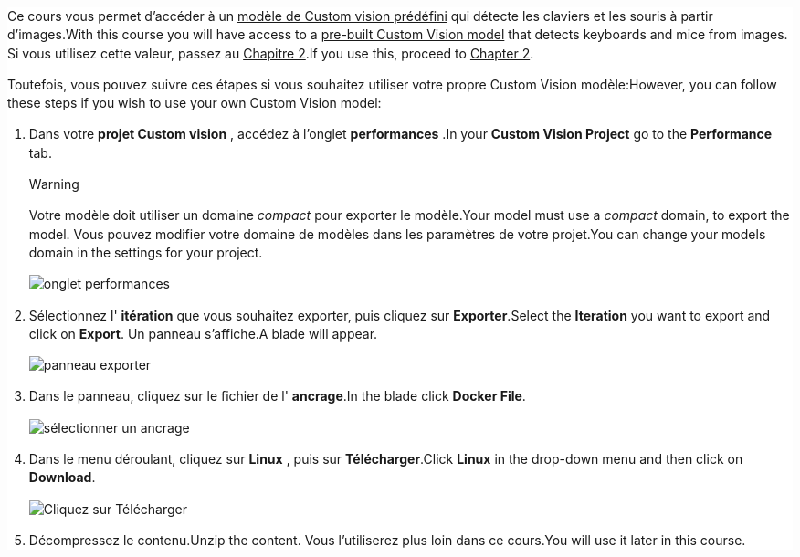 <span data-ttu-id="6dc1b-179">Ce cours vous permet d’accéder à un [modèle de Custom vision prédéfini](https://github.com/Microsoft/HolographicAcademy/raw/Azure-MixedReality-Labs/Azure%20Mixed%20Reality%20Labs/MR%20and%20Azure%20313%20-%20IoT%20Hub%20Service/Custom%20Vision%20Model.zip) qui détecte les claviers et les souris à partir d’images.</span><span class="sxs-lookup"><span data-stu-id="6dc1b-179">With this course you will have access to a [pre-built Custom Vision model](https://github.com/Microsoft/HolographicAcademy/raw/Azure-MixedReality-Labs/Azure%20Mixed%20Reality%20Labs/MR%20and%20Azure%20313%20-%20IoT%20Hub%20Service/Custom%20Vision%20Model.zip) that detects keyboards and mice from images.</span></span> <span data-ttu-id="6dc1b-180">Si vous utilisez cette valeur, passez au [Chapitre 2](#chapter-2---the-container-registry-service).</span><span class="sxs-lookup"><span data-stu-id="6dc1b-180">If you use this, proceed to [Chapter 2](#chapter-2---the-container-registry-service).</span></span>

<span data-ttu-id="6dc1b-181">Toutefois, vous pouvez suivre ces étapes si vous souhaitez utiliser votre propre Custom Vision modèle:</span><span class="sxs-lookup"><span data-stu-id="6dc1b-181">However, you can follow these steps if you wish to use your own Custom Vision model:</span></span>

1. <span data-ttu-id="6dc1b-182">Dans votre **projet Custom vision** , accédez à l’onglet **performances** .</span><span class="sxs-lookup"><span data-stu-id="6dc1b-182">In your **Custom Vision Project** go to the **Performance** tab.</span></span>

    > [!WARNING]
    > <span data-ttu-id="6dc1b-183">Votre modèle doit utiliser un domaine *compact* pour exporter le modèle.</span><span class="sxs-lookup"><span data-stu-id="6dc1b-183">Your model must use a *compact* domain, to export the model.</span></span> <span data-ttu-id="6dc1b-184">Vous pouvez modifier votre domaine de modèles dans les paramètres de votre projet.</span><span class="sxs-lookup"><span data-stu-id="6dc1b-184">You can change your models domain in the settings for your project.</span></span>

    ![onglet performances](images/AzureLabs-Lab313-01.png)

2. <span data-ttu-id="6dc1b-186">Sélectionnez l' **itération** que vous souhaitez exporter, puis cliquez sur **Exporter**.</span><span class="sxs-lookup"><span data-stu-id="6dc1b-186">Select the **Iteration** you want to export and click on **Export**.</span></span> <span data-ttu-id="6dc1b-187">Un panneau s’affiche.</span><span class="sxs-lookup"><span data-stu-id="6dc1b-187">A blade will appear.</span></span>

    ![panneau exporter](images/AzureLabs-Lab313-02.png)

3. <span data-ttu-id="6dc1b-189">Dans le panneau, cliquez sur le fichier de l' **ancrage**.</span><span class="sxs-lookup"><span data-stu-id="6dc1b-189">In the blade click **Docker File**.</span></span>

    ![sélectionner un ancrage](images/AzureLabs-Lab313-03.png)

4. <span data-ttu-id="6dc1b-191">Dans le menu déroulant, cliquez sur **Linux** , puis sur **Télécharger**.</span><span class="sxs-lookup"><span data-stu-id="6dc1b-191">Click **Linux** in the drop-down menu and then click on **Download**.</span></span>

    ![Cliquez sur Télécharger](images/AzureLabs-Lab313-04.png)

5. <span data-ttu-id="6dc1b-193">Décompressez le contenu.</span><span class="sxs-lookup"><span data-stu-id="6dc1b-193">Unzip the content.</span></span> <span data-ttu-id="6dc1b-194">Vous l’utiliserez plus loin dans ce cours.</span><span class="sxs-lookup"><span data-stu-id="6dc1b-194">You will use it later in this course.</span></span>
